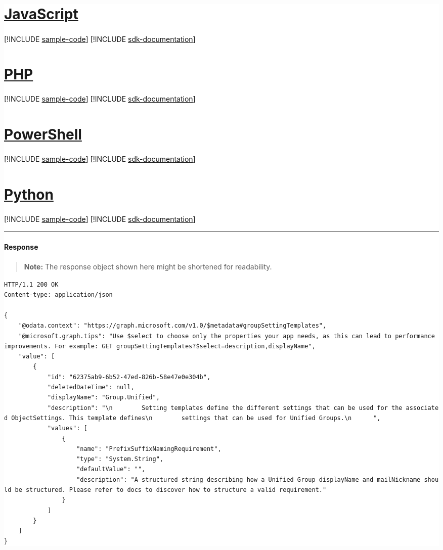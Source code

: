 # [JavaScript](#tab/javascript)
[!INCLUDE [sample-code](../includes/snippets/javascript/v1/group-directory-settings-get-groupsettingtemplates-javascript-snippets.md)]
[!INCLUDE [sdk-documentation](../includes/snippets/snippets-sdk-documentation-link.md)]

# [PHP](#tab/php)
[!INCLUDE [sample-code](../includes/snippets/php/v1/group-directory-settings-get-groupsettingtemplates-php-snippets.md)]
[!INCLUDE [sdk-documentation](../includes/snippets/snippets-sdk-documentation-link.md)]

# [PowerShell](#tab/powershell)
[!INCLUDE [sample-code](../includes/snippets/powershell/v1/group-directory-settings-get-groupsettingtemplates-powershell-snippets.md)]
[!INCLUDE [sdk-documentation](../includes/snippets/snippets-sdk-documentation-link.md)]

# [Python](#tab/python)
[!INCLUDE [sample-code](../includes/snippets/python/v1/group-directory-settings-get-groupsettingtemplates-python-snippets.md)]
[!INCLUDE [sdk-documentation](../includes/snippets/snippets-sdk-documentation-link.md)]

---

#### Response

>**Note:** The response object shown here might be shortened for readability.



```http
HTTP/1.1 200 OK
Content-type: application/json

{
    "@odata.context": "https://graph.microsoft.com/v1.0/$metadata#groupSettingTemplates",
    "@microsoft.graph.tips": "Use $select to choose only the properties your app needs, as this can lead to performance improvements. For example: GET groupSettingTemplates?$select=description,displayName",
    "value": [
        {
            "id": "62375ab9-6b52-47ed-826b-58e47e0e304b",
            "deletedDateTime": null,
            "displayName": "Group.Unified",
            "description": "\n        Setting templates define the different settings that can be used for the associated ObjectSettings. This template defines\n        settings that can be used for Unified Groups.\n      ",
            "values": [
                {
                    "name": "PrefixSuffixNamingRequirement",
                    "type": "System.String",
                    "defaultValue": "",
                    "description": "A structured string describing how a Unified Group displayName and mailNickname should be structured. Please refer to docs to discover how to structure a valid requirement."
                }
            ]
        }
    ]
}
```
